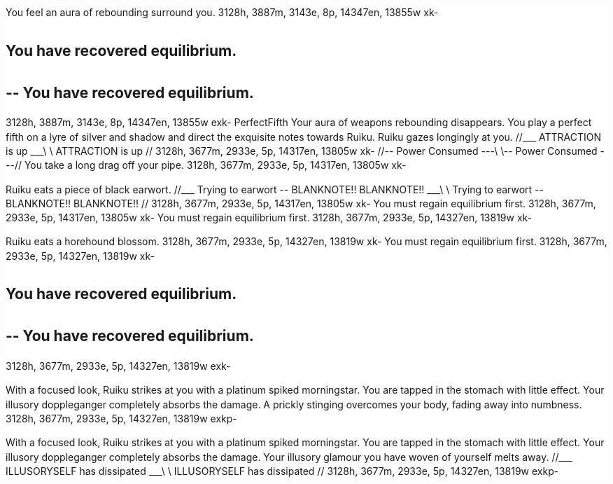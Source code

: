 You feel an aura of rebounding surround you.
3128h, 3887m, 3143e, 8p, 14347en, 13855w xk-

You have recovered equilibrium.
---------------------------------------------------------------
-- You have recovered equilibrium.
---------------------------------------------------------------
3128h, 3887m, 3143e, 8p, 14347en, 13855w exk-
PerfectFifth
Your aura of weapons rebounding disappears.
You play a perfect fifth on a lyre of silver and shadow and direct the exquisite notes towards Ruiku.
Ruiku gazes longingly at you.
//___ ATTRACTION is up ___\\
\\    ATTRACTION is up    //
3128h, 3677m, 2933e, 5p, 14317en, 13805w xk-
//-- Power Consumed ---\\
\\-- Power Consumed ---//
You take a long drag off your pipe.
3128h, 3677m, 2933e, 5p, 14317en, 13805w xk-

Ruiku eats a piece of black earwort.
//___ Trying to earwort -- BLANKNOTE!! BLANKNOTE!!  ___\\
\\    Trying to earwort -- BLANKNOTE!! BLANKNOTE!!     //
3128h, 3677m, 2933e, 5p, 14317en, 13805w xk-
You must regain equilibrium first.
3128h, 3677m, 2933e, 5p, 14317en, 13805w xk-
You must regain equilibrium first.
3128h, 3677m, 2933e, 5p, 14327en, 13819w xk-

Ruiku eats a horehound blossom.
3128h, 3677m, 2933e, 5p, 14327en, 13819w xk-
You must regain equilibrium first.
3128h, 3677m, 2933e, 5p, 14327en, 13819w xk-

You have recovered equilibrium.
---------------------------------------------------------------
-- You have recovered equilibrium.
---------------------------------------------------------------
3128h, 3677m, 2933e, 5p, 14327en, 13819w exk-

With a focused look, Ruiku strikes at you with a platinum spiked morningstar. You are tapped in the stomach with little effect.
Your illusory doppleganger completely absorbs the damage.
A prickly stinging overcomes your body, fading away into numbness.
3128h, 3677m, 2933e, 5p, 14327en, 13819w exkp-

With a focused look, Ruiku strikes at you with a platinum spiked morningstar. You are tapped in the stomach with little effect.
Your illusory doppleganger completely absorbs the damage.
Your illusory glamour you have woven of yourself melts away.
//___ ILLUSORYSELF has dissipated ___\\
\\    ILLUSORYSELF has dissipated    //
3128h, 3677m, 2933e, 5p, 14327en, 13819w exkp-
